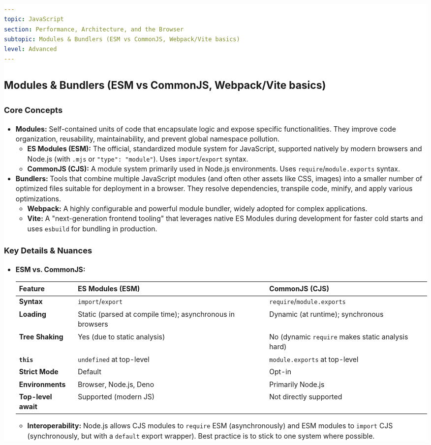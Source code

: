 ```yaml
---
topic: JavaScript
section: Performance, Architecture, and the Browser
subtopic: Modules & Bundlers (ESM vs CommonJS, Webpack/Vite basics)
level: Advanced
---
```


## Modules & Bundlers (ESM vs CommonJS, Webpack/Vite basics)
### Core Concepts

*   **Modules:** Self-contained units of code that encapsulate logic and expose specific functionalities. They improve code organization, reusability, maintainability, and prevent global namespace pollution.
    *   **ES Modules (ESM):** The official, standardized module system for JavaScript, supported natively by modern browsers and Node.js (with `.mjs` or `"type": "module"`). Uses `import`/`export` syntax.
    *   **CommonJS (CJS):** A module system primarily used in Node.js environments. Uses `require`/`module.exports` syntax.
*   **Bundlers:** Tools that combine multiple JavaScript modules (and often other assets like CSS, images) into a smaller number of optimized files suitable for deployment in a browser. They resolve dependencies, transpile code, minify, and apply various optimizations.
    *   **Webpack:** A highly configurable and powerful module bundler, widely adopted for complex applications.
    *   **Vite:** A "next-generation frontend tooling" that leverages native ES Modules during development for faster cold starts and uses `esbuild` for bundling in production.

### Key Details & Nuances

*   **ESM vs. CommonJS:**

    | Feature        | ES Modules (ESM)                                       | CommonJS (CJS)                                        |
    | :------------- | :----------------------------------------------------- | :---------------------------------------------------- |
    | **Syntax**     | `import`/`export`                                      | `require`/`module.exports`                            |
    | **Loading**    | Static (parsed at compile time); asynchronous in browsers | Dynamic (at runtime); synchronous                     |
    | **Tree Shaking** | Yes (due to static analysis)                           | No (dynamic `require` makes static analysis hard)     |
    | **`this`**     | `undefined` at top-level                               | `module.exports` at top-level                         |
    | **Strict Mode** | Default                                                | Opt-in                                                |
    | **Environments** | Browser, Node.js, Deno                                 | Primarily Node.js                                     |
    | **Top-level await** | Supported (modern JS)                              | Not directly supported                                |
    *   **Interoperability:** Node.js allows CJS modules to `require` ESM (asynchronously) and ESM modules to `import` CJS (synchronously, but with a `default` export wrapper). Best practice is to stick to one system where possible.

